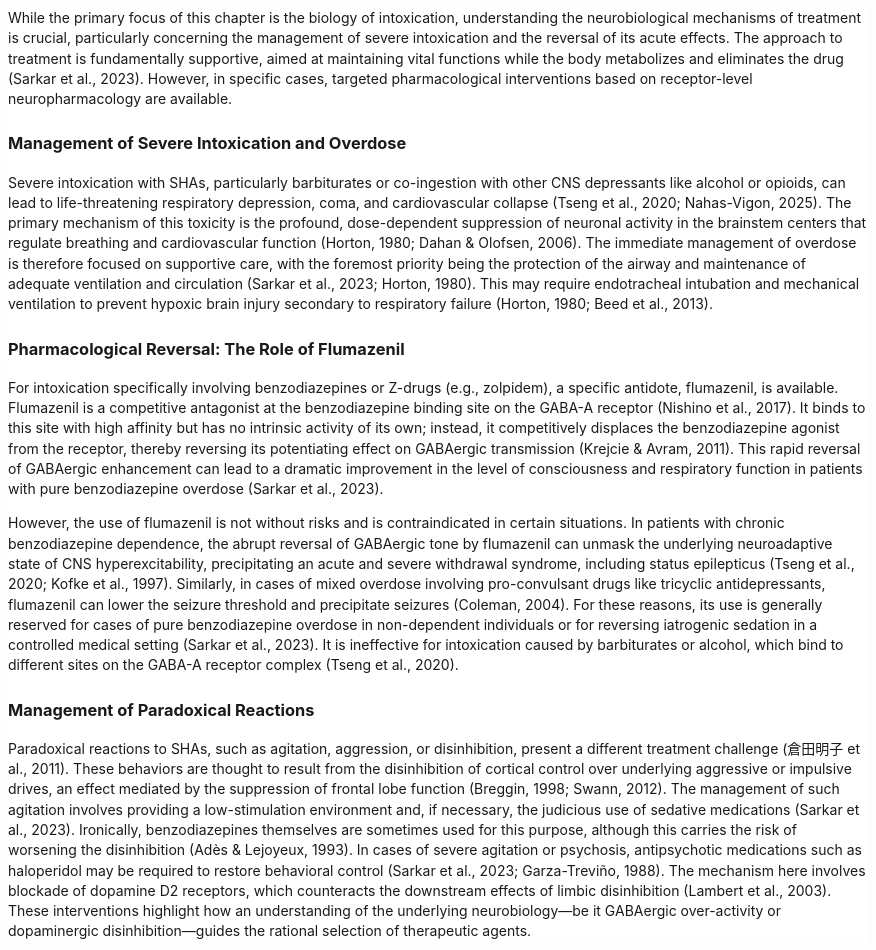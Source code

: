 While the primary focus of this chapter is the biology of intoxication, understanding the neurobiological mechanisms of treatment is crucial, particularly concerning the management of severe intoxication and the reversal of its acute effects. The approach to treatment is fundamentally supportive, aimed at maintaining vital functions while the body metabolizes and eliminates the drug (Sarkar et al., 2023). However, in specific cases, targeted pharmacological interventions based on receptor-level neuropharmacology are available.

### Management of Severe Intoxication and Overdose

Severe intoxication with SHAs, particularly barbiturates or co-ingestion with other CNS depressants like alcohol or opioids, can lead to life-threatening respiratory depression, coma, and cardiovascular collapse (Tseng et al., 2020; Nahas-Vigon, 2025). The primary mechanism of this toxicity is the profound, dose-dependent suppression of neuronal activity in the brainstem centers that regulate breathing and cardiovascular function (Horton, 1980; Dahan & Olofsen, 2006). The immediate management of overdose is therefore focused on supportive care, with the foremost priority being the protection of the airway and maintenance of adequate ventilation and circulation (Sarkar et al., 2023; Horton, 1980). This may require endotracheal intubation and mechanical ventilation to prevent hypoxic brain injury secondary to respiratory failure (Horton, 1980; Beed et al., 2013).

### Pharmacological Reversal: The Role of Flumazenil

For intoxication specifically involving benzodiazepines or Z-drugs (e.g., zolpidem), a specific antidote, flumazenil, is available. Flumazenil is a competitive antagonist at the benzodiazepine binding site on the GABA-A receptor (Nishino et al., 2017). It binds to this site with high affinity but has no intrinsic activity of its own; instead, it competitively displaces the benzodiazepine agonist from the receptor, thereby reversing its potentiating effect on GABAergic transmission (Krejcie & Avram, 2011). This rapid reversal of GABAergic enhancement can lead to a dramatic improvement in the level of consciousness and respiratory function in patients with pure benzodiazepine overdose (Sarkar et al., 2023).

However, the use of flumazenil is not without risks and is contraindicated in certain situations. In patients with chronic benzodiazepine dependence, the abrupt reversal of GABAergic tone by flumazenil can unmask the underlying neuroadaptive state of CNS hyperexcitability, precipitating an acute and severe withdrawal syndrome, including status epilepticus (Tseng et al., 2020; Kofke et al., 1997). Similarly, in cases of mixed overdose involving pro-convulsant drugs like tricyclic antidepressants, flumazenil can lower the seizure threshold and precipitate seizures (Coleman, 2004). For these reasons, its use is generally reserved for cases of pure benzodiazepine overdose in non-dependent individuals or for reversing iatrogenic sedation in a controlled medical setting (Sarkar et al., 2023). It is ineffective for intoxication caused by barbiturates or alcohol, which bind to different sites on the GABA-A receptor complex (Tseng et al., 2020).

### Management of Paradoxical Reactions

Paradoxical reactions to SHAs, such as agitation, aggression, or disinhibition, present a different treatment challenge (倉田明子 et al., 2011). These behaviors are thought to result from the disinhibition of cortical control over underlying aggressive or impulsive drives, an effect mediated by the suppression of frontal lobe function (Breggin, 1998; Swann, 2012). The management of such agitation involves providing a low-stimulation environment and, if necessary, the judicious use of sedative medications (Sarkar et al., 2023). Ironically, benzodiazepines themselves are sometimes used for this purpose, although this carries the risk of worsening the disinhibition (Adès & Lejoyeux, 1993). In cases of severe agitation or psychosis, antipsychotic medications such as haloperidol may be required to restore behavioral control (Sarkar et al., 2023; Garza-Treviño, 1988). The mechanism here involves blockade of dopamine D2 receptors, which counteracts the downstream effects of limbic disinhibition (Lambert et al., 2003). These interventions highlight how an understanding of the underlying neurobiology—be it GABAergic over-activity or dopaminergic disinhibition—guides the rational selection of therapeutic agents.
